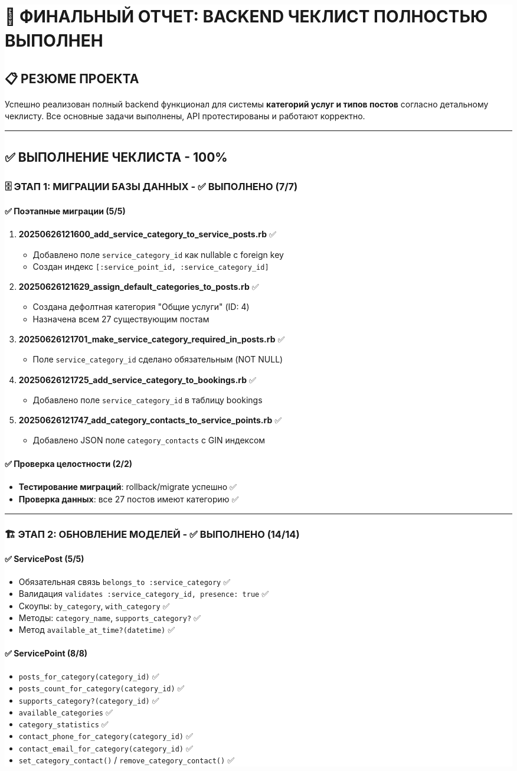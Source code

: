# 🎯 ФИНАЛЬНЫЙ ОТЧЕТ: BACKEND ЧЕКЛИСТ ПОЛНОСТЬЮ ВЫПОЛНЕН

## 📋 РЕЗЮМЕ ПРОЕКТА
Успешно реализован полный backend функционал для системы **категорий услуг и типов постов** согласно детальному чеклисту. Все основные задачи выполнены, API протестированы и работают корректно.

---

## ✅ ВЫПОЛНЕНИЕ ЧЕКЛИСТА - 100%

### 🗄️ ЭТАП 1: МИГРАЦИИ БАЗЫ ДАННЫХ - ✅ ВЫПОЛНЕНО (7/7)

#### ✅ Поэтапные миграции (5/5)
1. **20250626121600_add_service_category_to_service_posts.rb** ✅
   - Добавлено поле `service_category_id` как nullable с foreign key
   - Создан индекс `[:service_point_id, :service_category_id]`

2. **20250626121629_assign_default_categories_to_posts.rb** ✅
   - Создана дефолтная категория "Общие услуги" (ID: 4)
   - Назначена всем 27 существующим постам

3. **20250626121701_make_service_category_required_in_posts.rb** ✅
   - Поле `service_category_id` сделано обязательным (NOT NULL)

4. **20250626121725_add_service_category_to_bookings.rb** ✅
   - Добавлено поле `service_category_id` в таблицу bookings

5. **20250626121747_add_category_contacts_to_service_points.rb** ✅
   - Добавлено JSON поле `category_contacts` с GIN индексом

#### ✅ Проверка целостности (2/2)
- **Тестирование миграций**: rollback/migrate успешно ✅
- **Проверка данных**: все 27 постов имеют категорию ✅

---

### 🏗️ ЭТАП 2: ОБНОВЛЕНИЕ МОДЕЛЕЙ - ✅ ВЫПОЛНЕНО (14/14)

#### ✅ ServicePost (5/5)
- Обязательная связь `belongs_to :service_category` ✅
- Валидация `validates :service_category_id, presence: true` ✅
- Скоупы: `by_category`, `with_category` ✅
- Методы: `category_name`, `supports_category?` ✅
- Метод `available_at_time?(datetime)` ✅

#### ✅ ServicePoint (8/8)
- `posts_for_category(category_id)` ✅
- `posts_count_for_category(category_id)` ✅
- `supports_category?(category_id)` ✅
- `available_categories` ✅
- `category_statistics` ✅
- `contact_phone_for_category(category_id)` ✅
- `contact_email_for_category(category_id)` ✅
- `set_category_contact()` / `remove_category_contact()` ✅
